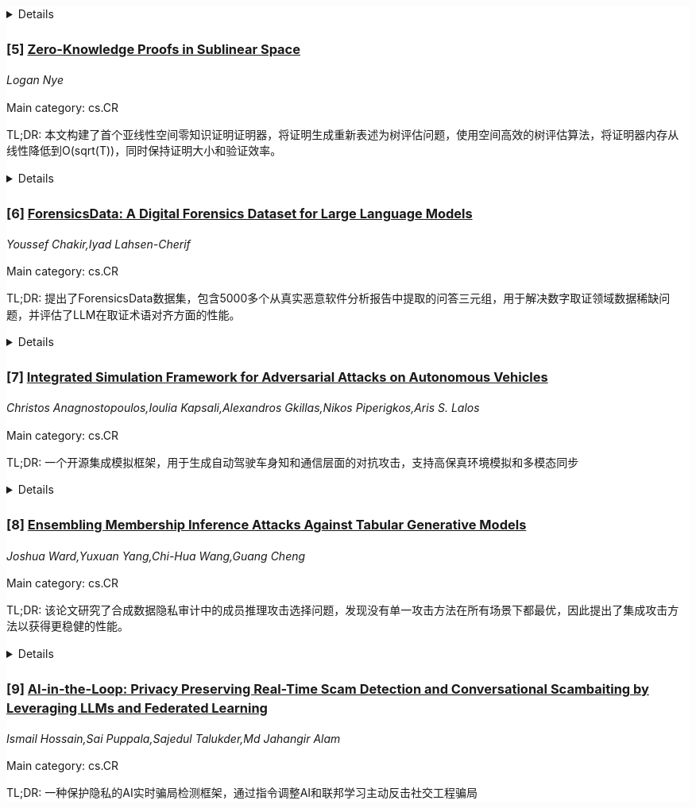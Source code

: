 
<details><summary>Details</summary></details>


### [5] [Zero-Knowledge Proofs in Sublinear Space](https://arxiv.org/abs/2509.05326)
*Logan Nye*

Main category: cs.CR

TL;DR: 本文构建了首个亚线性空间零知识证明证明器，将证明生成重新表述为树评估问题，使用空间高效的树评估算法，将证明器内存从线性降低到O(sqrt(T))，同时保持证明大小和验证效率。


<details><summary>Details</summary></details>


### [6] [ForensicsData: A Digital Forensics Dataset for Large Language Models](https://arxiv.org/abs/2509.05331)
*Youssef Chakir,Iyad Lahsen-Cherif*

Main category: cs.CR

TL;DR: 提出了ForensicsData数据集，包含5000多个从真实恶意软件分析报告中提取的问答三元组，用于解决数字取证领域数据稀缺问题，并评估了LLM在取证术语对齐方面的性能。


<details><summary>Details</summary></details>


### [7] [Integrated Simulation Framework for Adversarial Attacks on Autonomous Vehicles](https://arxiv.org/abs/2509.05332)
*Christos Anagnostopoulos,Ioulia Kapsali,Alexandros Gkillas,Nikos Piperigkos,Aris S. Lalos*

Main category: cs.CR

TL;DR: 一个开源集成模拟框架，用于生成自动驾驶车身知和通信层面的对抗攻击，支持高保真环境模拟和多模态同步


<details><summary>Details</summary></details>


### [8] [Ensembling Membership Inference Attacks Against Tabular Generative Models](https://arxiv.org/abs/2509.05350)
*Joshua Ward,Yuxuan Yang,Chi-Hua Wang,Guang Cheng*

Main category: cs.CR

TL;DR: 该论文研究了合成数据隐私审计中的成员推理攻击选择问题，发现没有单一攻击方法在所有场景下都最优，因此提出了集成攻击方法以获得更稳健的性能。


<details><summary>Details</summary></details>


### [9] [AI-in-the-Loop: Privacy Preserving Real-Time Scam Detection and Conversational Scambaiting by Leveraging LLMs and Federated Learning](https://arxiv.org/abs/2509.05362)
*Ismail Hossain,Sai Puppala,Sajedul Talukder,Md Jahangir Alam*

Main category: cs.CR

TL;DR: 一种保护隐私的AI实时骗局检测框架，通过指令调整AI和联邦学习主动反击社交工程骗局
